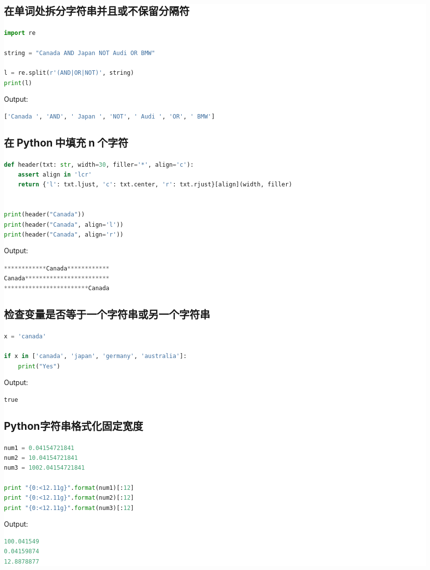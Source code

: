 ## 在单词处拆分字符串并且或不保留分隔符
```python
import re

string = "Canada AND Japan NOT Audi OR BMW"

l = re.split(r'(AND|OR|NOT)', string)
print(l)
```
Output:
```python
['Canada ', 'AND', ' Japan ', 'NOT', ' Audi ', 'OR', ' BMW']
```
<a name="EIDuF"></a>
## 在 Python 中填充 n 个字符
```python
def header(txt: str, width=30, filler='*', align='c'):
    assert align in 'lcr'
    return {'l': txt.ljust, 'c': txt.center, 'r': txt.rjust}[align](width, filler)


print(header("Canada"))
print(header("Canada", align='l'))
print(header("Canada", align='r'))
```
Output:
```python
************Canada************
Canada************************
************************Canada
```
<a name="Mzsd4"></a>
## 检查变量是否等于一个字符串或另一个字符串
```python
x = 'canada'

if x in ['canada', 'japan', 'germany', 'australia']:
    print("Yes")
```
Output:
```python
true
```
<a name="YCvBx"></a>
## Python字符串格式化固定宽度
```python
num1 = 0.04154721841
num2 = 10.04154721841
num3 = 1002.04154721841

print "{0:<12.11g}".format(num1)[:12]
print "{0:<12.11g}".format(num2)[:12]
print "{0:<12.11g}".format(num3)[:12]
```
Output:
```python
100.041549
0.04159874
12.8878877
```
<a name="sWMAW"></a>